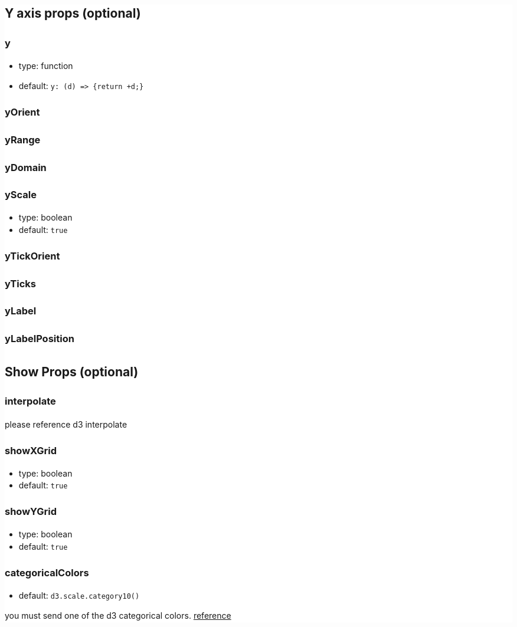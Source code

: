 ## Y axis props (optional)

### y

- type: function

- default: `y: (d) => {return +d;}`


### yOrient

### yRange

### yDomain

### yScale

- type: boolean
- default: `true`

### yTickOrient

### yTicks

### yLabel

### yLabelPosition



## Show Props (optional)

### interpolate

please reference d3 interpolate

### showXGrid

- type: boolean
- default: `true`

### showYGrid

- type: boolean
- default: `true`

### categoricalColors

- default:  `d3.scale.category10()`

you must send one of the d3 categorical colors. [reference](https://github.com/mbostock/d3/wiki/Ordinal-Scales#categorical-colors)
